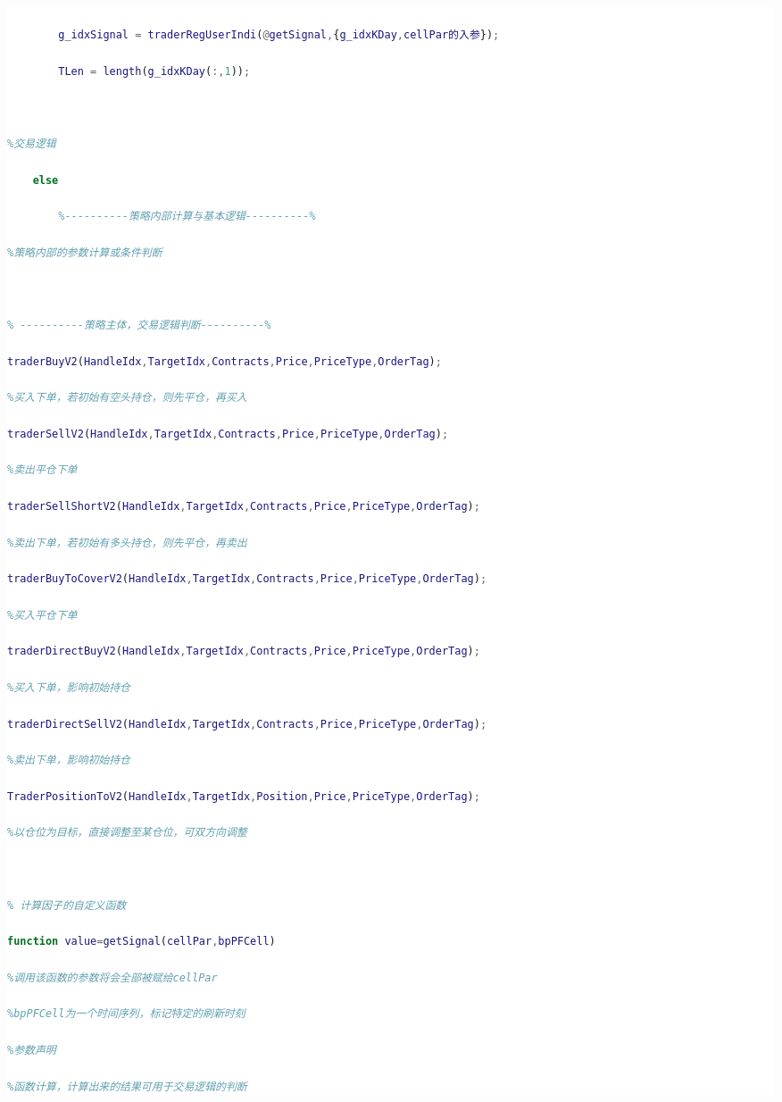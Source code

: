 ```matlab

        g_idxSignal = traderRegUserIndi(@getSignal,{g_idxKDay,cellPar的入参});

        TLen = length(g_idxKDay(:,1));

 

%交易逻辑

    else

        %----------策略内部计算与基本逻辑----------%

%策略内部的参数计算或条件判断

 

% ----------策略主体，交易逻辑判断----------%

traderBuyV2(HandleIdx,TargetIdx,Contracts,Price,PriceType,OrderTag);

%买入下单，若初始有空头持仓，则先平仓，再买入

traderSellV2(HandleIdx,TargetIdx,Contracts,Price,PriceType,OrderTag);

%卖出平仓下单

traderSellShortV2(HandleIdx,TargetIdx,Contracts,Price,PriceType,OrderTag);

%卖出下单，若初始有多头持仓，则先平仓，再卖出

traderBuyToCoverV2(HandleIdx,TargetIdx,Contracts,Price,PriceType,OrderTag);

%买入平仓下单

traderDirectBuyV2(HandleIdx,TargetIdx,Contracts,Price,PriceType,OrderTag);

%买入下单，影响初始持仓

traderDirectSellV2(HandleIdx,TargetIdx,Contracts,Price,PriceType,OrderTag);

%卖出下单，影响初始持仓

TraderPositionToV2(HandleIdx,TargetIdx,Position,Price,PriceType,OrderTag);

%以仓位为目标，直接调整至某仓位，可双方向调整

 

% 计算因子的自定义函数

function value=getSignal(cellPar,bpPFCell)

%调用该函数的参数将会全部被赋给cellPar

%bpPFCell为一个时间序列，标记特定的刷新时刻

%参数声明

%函数计算，计算出来的结果可用于交易逻辑的判断
```

